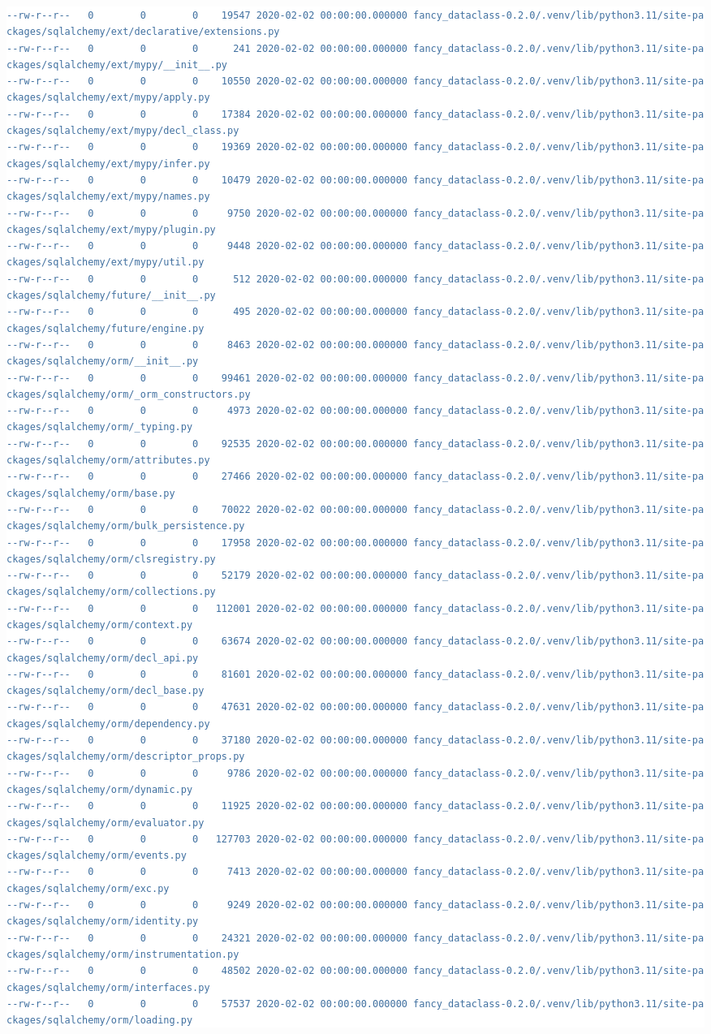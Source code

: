 ```diff
--rw-r--r--   0        0        0    19547 2020-02-02 00:00:00.000000 fancy_dataclass-0.2.0/.venv/lib/python3.11/site-packages/sqlalchemy/ext/declarative/extensions.py
--rw-r--r--   0        0        0      241 2020-02-02 00:00:00.000000 fancy_dataclass-0.2.0/.venv/lib/python3.11/site-packages/sqlalchemy/ext/mypy/__init__.py
--rw-r--r--   0        0        0    10550 2020-02-02 00:00:00.000000 fancy_dataclass-0.2.0/.venv/lib/python3.11/site-packages/sqlalchemy/ext/mypy/apply.py
--rw-r--r--   0        0        0    17384 2020-02-02 00:00:00.000000 fancy_dataclass-0.2.0/.venv/lib/python3.11/site-packages/sqlalchemy/ext/mypy/decl_class.py
--rw-r--r--   0        0        0    19369 2020-02-02 00:00:00.000000 fancy_dataclass-0.2.0/.venv/lib/python3.11/site-packages/sqlalchemy/ext/mypy/infer.py
--rw-r--r--   0        0        0    10479 2020-02-02 00:00:00.000000 fancy_dataclass-0.2.0/.venv/lib/python3.11/site-packages/sqlalchemy/ext/mypy/names.py
--rw-r--r--   0        0        0     9750 2020-02-02 00:00:00.000000 fancy_dataclass-0.2.0/.venv/lib/python3.11/site-packages/sqlalchemy/ext/mypy/plugin.py
--rw-r--r--   0        0        0     9448 2020-02-02 00:00:00.000000 fancy_dataclass-0.2.0/.venv/lib/python3.11/site-packages/sqlalchemy/ext/mypy/util.py
--rw-r--r--   0        0        0      512 2020-02-02 00:00:00.000000 fancy_dataclass-0.2.0/.venv/lib/python3.11/site-packages/sqlalchemy/future/__init__.py
--rw-r--r--   0        0        0      495 2020-02-02 00:00:00.000000 fancy_dataclass-0.2.0/.venv/lib/python3.11/site-packages/sqlalchemy/future/engine.py
--rw-r--r--   0        0        0     8463 2020-02-02 00:00:00.000000 fancy_dataclass-0.2.0/.venv/lib/python3.11/site-packages/sqlalchemy/orm/__init__.py
--rw-r--r--   0        0        0    99461 2020-02-02 00:00:00.000000 fancy_dataclass-0.2.0/.venv/lib/python3.11/site-packages/sqlalchemy/orm/_orm_constructors.py
--rw-r--r--   0        0        0     4973 2020-02-02 00:00:00.000000 fancy_dataclass-0.2.0/.venv/lib/python3.11/site-packages/sqlalchemy/orm/_typing.py
--rw-r--r--   0        0        0    92535 2020-02-02 00:00:00.000000 fancy_dataclass-0.2.0/.venv/lib/python3.11/site-packages/sqlalchemy/orm/attributes.py
--rw-r--r--   0        0        0    27466 2020-02-02 00:00:00.000000 fancy_dataclass-0.2.0/.venv/lib/python3.11/site-packages/sqlalchemy/orm/base.py
--rw-r--r--   0        0        0    70022 2020-02-02 00:00:00.000000 fancy_dataclass-0.2.0/.venv/lib/python3.11/site-packages/sqlalchemy/orm/bulk_persistence.py
--rw-r--r--   0        0        0    17958 2020-02-02 00:00:00.000000 fancy_dataclass-0.2.0/.venv/lib/python3.11/site-packages/sqlalchemy/orm/clsregistry.py
--rw-r--r--   0        0        0    52179 2020-02-02 00:00:00.000000 fancy_dataclass-0.2.0/.venv/lib/python3.11/site-packages/sqlalchemy/orm/collections.py
--rw-r--r--   0        0        0   112001 2020-02-02 00:00:00.000000 fancy_dataclass-0.2.0/.venv/lib/python3.11/site-packages/sqlalchemy/orm/context.py
--rw-r--r--   0        0        0    63674 2020-02-02 00:00:00.000000 fancy_dataclass-0.2.0/.venv/lib/python3.11/site-packages/sqlalchemy/orm/decl_api.py
--rw-r--r--   0        0        0    81601 2020-02-02 00:00:00.000000 fancy_dataclass-0.2.0/.venv/lib/python3.11/site-packages/sqlalchemy/orm/decl_base.py
--rw-r--r--   0        0        0    47631 2020-02-02 00:00:00.000000 fancy_dataclass-0.2.0/.venv/lib/python3.11/site-packages/sqlalchemy/orm/dependency.py
--rw-r--r--   0        0        0    37180 2020-02-02 00:00:00.000000 fancy_dataclass-0.2.0/.venv/lib/python3.11/site-packages/sqlalchemy/orm/descriptor_props.py
--rw-r--r--   0        0        0     9786 2020-02-02 00:00:00.000000 fancy_dataclass-0.2.0/.venv/lib/python3.11/site-packages/sqlalchemy/orm/dynamic.py
--rw-r--r--   0        0        0    11925 2020-02-02 00:00:00.000000 fancy_dataclass-0.2.0/.venv/lib/python3.11/site-packages/sqlalchemy/orm/evaluator.py
--rw-r--r--   0        0        0   127703 2020-02-02 00:00:00.000000 fancy_dataclass-0.2.0/.venv/lib/python3.11/site-packages/sqlalchemy/orm/events.py
--rw-r--r--   0        0        0     7413 2020-02-02 00:00:00.000000 fancy_dataclass-0.2.0/.venv/lib/python3.11/site-packages/sqlalchemy/orm/exc.py
--rw-r--r--   0        0        0     9249 2020-02-02 00:00:00.000000 fancy_dataclass-0.2.0/.venv/lib/python3.11/site-packages/sqlalchemy/orm/identity.py
--rw-r--r--   0        0        0    24321 2020-02-02 00:00:00.000000 fancy_dataclass-0.2.0/.venv/lib/python3.11/site-packages/sqlalchemy/orm/instrumentation.py
--rw-r--r--   0        0        0    48502 2020-02-02 00:00:00.000000 fancy_dataclass-0.2.0/.venv/lib/python3.11/site-packages/sqlalchemy/orm/interfaces.py
--rw-r--r--   0        0        0    57537 2020-02-02 00:00:00.000000 fancy_dataclass-0.2.0/.venv/lib/python3.11/site-packages/sqlalchemy/orm/loading.py
```